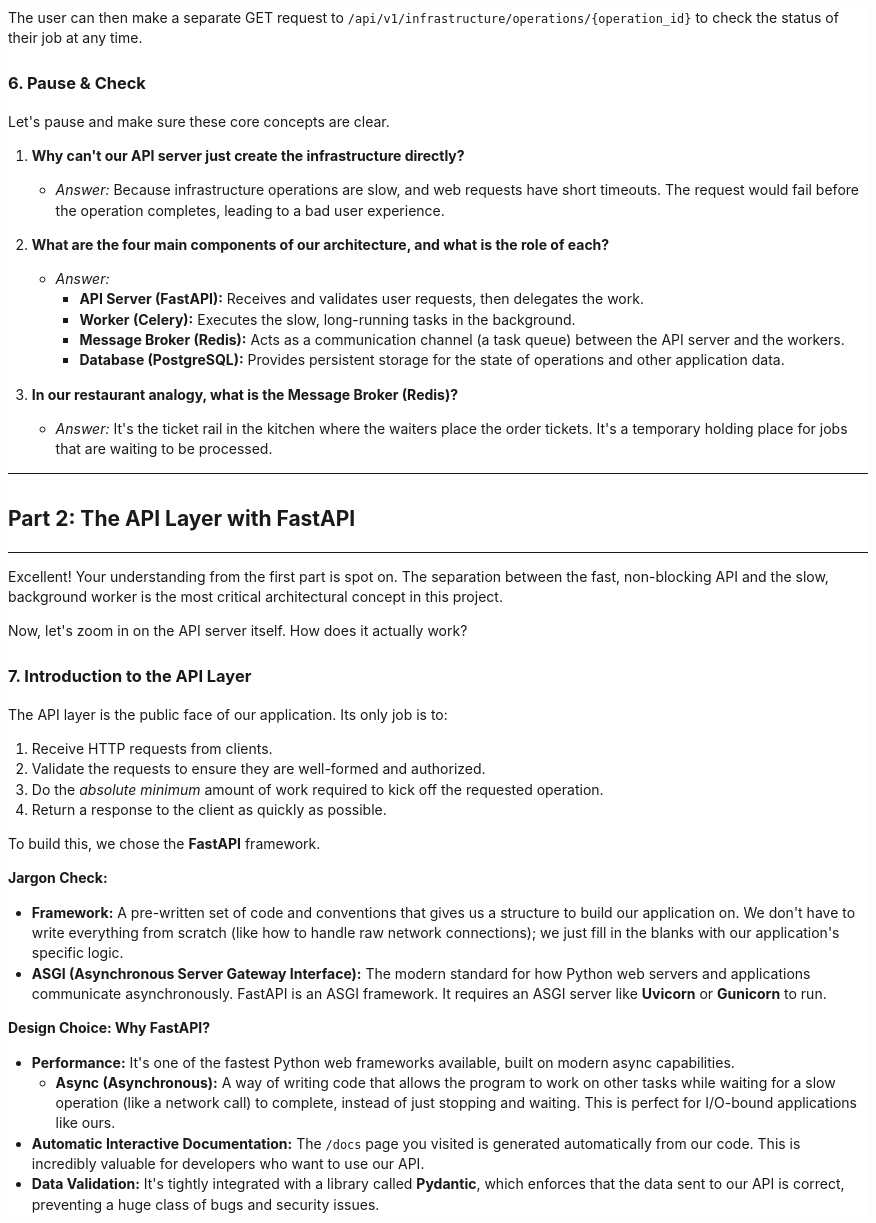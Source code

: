 The user can then make a separate GET request to `/api/v1/infrastructure/operations/{operation_id}` to check the status of their job at any time.

### 6. Pause & Check

Let's pause and make sure these core concepts are clear.

1.  **Why can't our API server just create the infrastructure directly?**
    *   *Answer:* Because infrastructure operations are slow, and web requests have short timeouts. The request would fail before the operation completes, leading to a bad user experience.

2.  **What are the four main components of our architecture, and what is the role of each?**
    *   *Answer:*
        *   **API Server (FastAPI):** Receives and validates user requests, then delegates the work.
        *   **Worker (Celery):** Executes the slow, long-running tasks in the background.
        *   **Message Broker (Redis):** Acts as a communication channel (a task queue) between the API server and the workers.
        *   **Database (PostgreSQL):** Provides persistent storage for the state of operations and other application data.

3.  **In our restaurant analogy, what is the Message Broker (Redis)?**
    *   *Answer:* It's the ticket rail in the kitchen where the waiters place the order tickets. It's a temporary holding place for jobs that are waiting to be processed.

---
## Part 2: The API Layer with FastAPI
---

Excellent! Your understanding from the first part is spot on. The separation between the fast, non-blocking API and the slow, background worker is the most critical architectural concept in this project.

Now, let's zoom in on the API server itself. How does it actually work?

### 7. Introduction to the API Layer

The API layer is the public face of our application. Its only job is to:
1.  Receive HTTP requests from clients.
2.  Validate the requests to ensure they are well-formed and authorized.
3.  Do the *absolute minimum* amount of work required to kick off the requested operation.
4.  Return a response to the client as quickly as possible.

To build this, we chose the **FastAPI** framework.

**Jargon Check:**
*   **Framework:** A pre-written set of code and conventions that gives us a structure to build our application on. We don't have to write everything from scratch (like how to handle raw network connections); we just fill in the blanks with our application's specific logic.
*   **ASGI (Asynchronous Server Gateway Interface):** The modern standard for how Python web servers and applications communicate asynchronously. FastAPI is an ASGI framework. It requires an ASGI server like **Uvicorn** or **Gunicorn** to run.

**Design Choice: Why FastAPI?**
*   **Performance:** It's one of the fastest Python web frameworks available, built on modern async capabilities.
    *   **Async (Asynchronous):** A way of writing code that allows the program to work on other tasks while waiting for a slow operation (like a network call) to complete, instead of just stopping and waiting. This is perfect for I/O-bound applications like ours.
*   **Automatic Interactive Documentation:** The `/docs` page you visited is generated automatically from our code. This is incredibly valuable for developers who want to use our API.
*   **Data Validation:** It's tightly integrated with a library called **Pydantic**, which enforces that the data sent to our API is correct, preventing a huge class of bugs and security issues.

